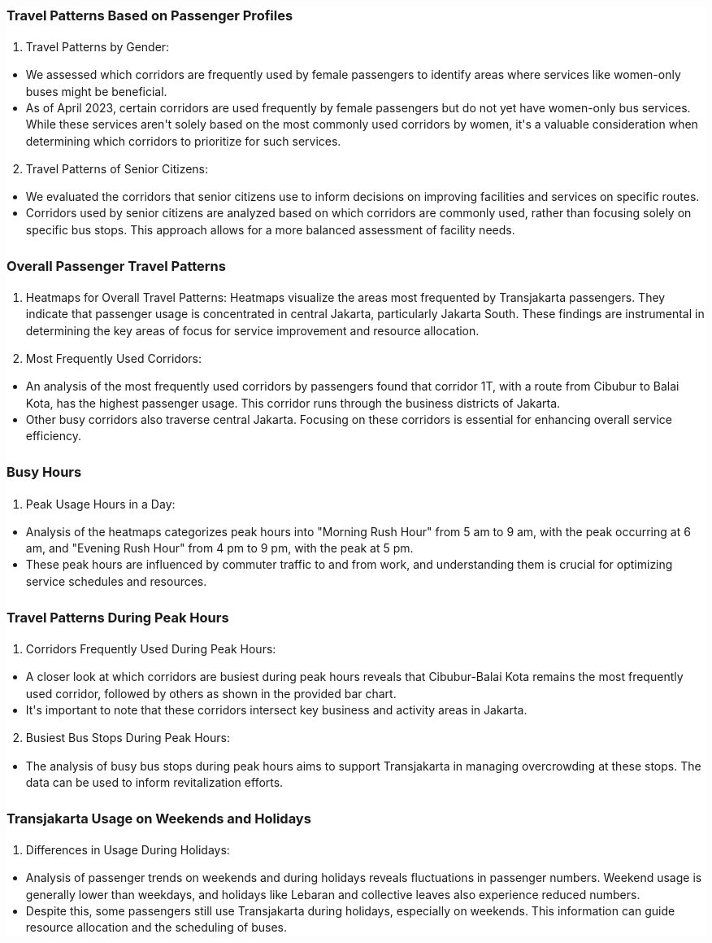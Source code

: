 ### Travel Patterns Based on Passenger Profiles
1. Travel Patterns by Gender:
- We assessed which corridors are frequently used by female passengers to identify areas where services like women-only buses might be beneficial.
- As of April 2023, certain corridors are used frequently by female passengers but do not yet have women-only bus services. While these services aren't solely based on the most commonly used corridors by women, it's a valuable consideration when determining which corridors to prioritize for such services.
2. Travel Patterns of Senior Citizens:
- We evaluated the corridors that senior citizens use to inform decisions on improving facilities and services on specific routes.
- Corridors used by senior citizens are analyzed based on which corridors are commonly used, rather than focusing solely on specific bus stops. This approach allows for a more balanced assessment of facility needs.

### Overall Passenger Travel Patterns
1. Heatmaps for Overall Travel Patterns:
Heatmaps visualize the areas most frequented by Transjakarta passengers.
They indicate that passenger usage is concentrated in central Jakarta, particularly Jakarta South. These findings are instrumental in determining the key areas of focus for service improvement and resource allocation.

2. Most Frequently Used Corridors:
- An analysis of the most frequently used corridors by passengers found that corridor 1T, with a route from Cibubur to Balai Kota, has the highest passenger usage. This corridor runs through the business districts of Jakarta.
- Other busy corridors also traverse central Jakarta. Focusing on these corridors is essential for enhancing overall service efficiency.

### Busy Hours
1. Peak Usage Hours in a Day:
- Analysis of the heatmaps categorizes peak hours into "Morning Rush Hour" from 5 am to 9 am, with the peak occurring at 6 am, and "Evening Rush Hour" from 4 pm to 9 pm, with the peak at 5 pm.
- These peak hours are influenced by commuter traffic to and from work, and understanding them is crucial for optimizing service schedules and resources.

### Travel Patterns During Peak Hours
1. Corridors Frequently Used During Peak Hours:
- A closer look at which corridors are busiest during peak hours reveals that Cibubur-Balai Kota remains the most frequently used corridor, followed by others as shown in the provided bar chart.
- It's important to note that these corridors intersect key business and activity areas in Jakarta.

2. Busiest Bus Stops During Peak Hours:
- The analysis of busy bus stops during peak hours aims to support Transjakarta in managing overcrowding at these stops. The data can be used to inform revitalization efforts.

### Transjakarta Usage on Weekends and Holidays
1. Differences in Usage During Holidays:
- Analysis of passenger trends on weekends and during holidays reveals fluctuations in passenger numbers. Weekend usage is generally lower than weekdays, and holidays like Lebaran and collective leaves also experience reduced numbers.
- Despite this, some passengers still use Transjakarta during holidays, especially on weekends. This information can guide resource allocation and the scheduling of buses.
